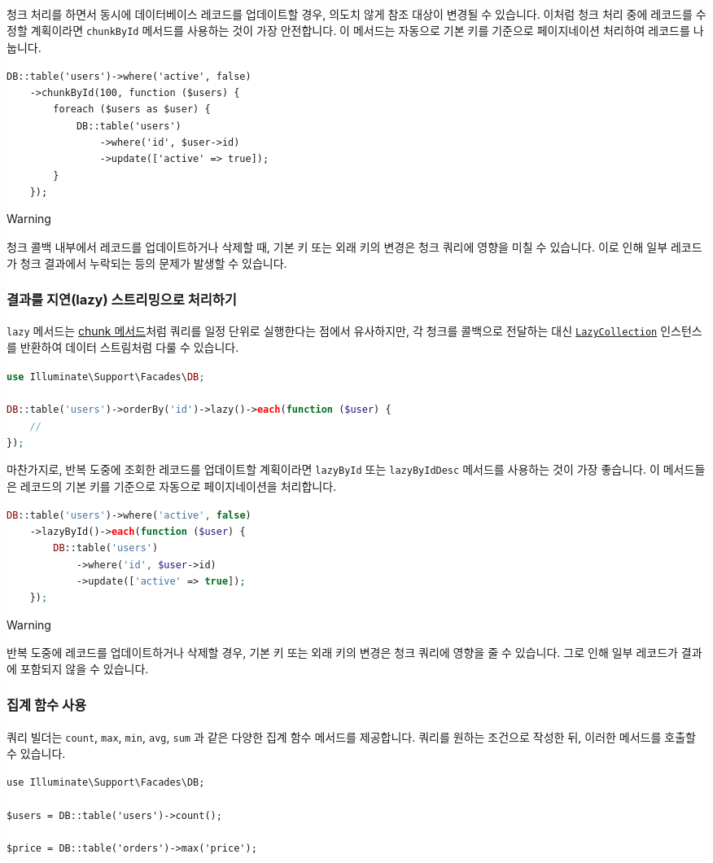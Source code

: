청크 처리를 하면서 동시에 데이터베이스 레코드를 업데이트할 경우, 의도치 않게 참조 대상이 변경될 수 있습니다. 이처럼 청크 처리 중에 레코드를 수정할 계획이라면 `chunkById` 메서드를 사용하는 것이 가장 안전합니다. 이 메서드는 자동으로 기본 키를 기준으로 페이지네이션 처리하여 레코드를 나눕니다.

```
DB::table('users')->where('active', false)
    ->chunkById(100, function ($users) {
        foreach ($users as $user) {
            DB::table('users')
                ->where('id', $user->id)
                ->update(['active' => true]);
        }
    });
```

> [!WARNING]
> 청크 콜백 내부에서 레코드를 업데이트하거나 삭제할 때, 기본 키 또는 외래 키의 변경은 청크 쿼리에 영향을 미칠 수 있습니다. 이로 인해 일부 레코드가 청크 결과에서 누락되는 등의 문제가 발생할 수 있습니다.

<a name="streaming-results-lazily"></a>
### 결과를 지연(lazy) 스트리밍으로 처리하기

`lazy` 메서드는 [chunk 메서드](#chunking-results)처럼 쿼리를 일정 단위로 실행한다는 점에서 유사하지만, 각 청크를 콜백으로 전달하는 대신 [`LazyCollection`](/docs/9.x/collections#lazy-collections) 인스턴스를 반환하여 데이터 스트림처럼 다룰 수 있습니다.

```php
use Illuminate\Support\Facades\DB;

DB::table('users')->orderBy('id')->lazy()->each(function ($user) {
    //
});
```

마찬가지로, 반복 도중에 조회한 레코드를 업데이트할 계획이라면 `lazyById` 또는 `lazyByIdDesc` 메서드를 사용하는 것이 가장 좋습니다. 이 메서드들은 레코드의 기본 키를 기준으로 자동으로 페이지네이션을 처리합니다.

```php
DB::table('users')->where('active', false)
    ->lazyById()->each(function ($user) {
        DB::table('users')
            ->where('id', $user->id)
            ->update(['active' => true]);
    });
```

> [!WARNING]
> 반복 도중에 레코드를 업데이트하거나 삭제할 경우, 기본 키 또는 외래 키의 변경은 청크 쿼리에 영향을 줄 수 있습니다. 그로 인해 일부 레코드가 결과에 포함되지 않을 수 있습니다.

<a name="aggregates"></a>
### 집계 함수 사용

쿼리 빌더는 `count`, `max`, `min`, `avg`, `sum` 과 같은 다양한 집계 함수 메서드를 제공합니다. 쿼리를 원하는 조건으로 작성한 뒤, 이러한 메서드를 호출할 수 있습니다.

```
use Illuminate\Support\Facades\DB;

$users = DB::table('users')->count();

$price = DB::table('orders')->max('price');
```
